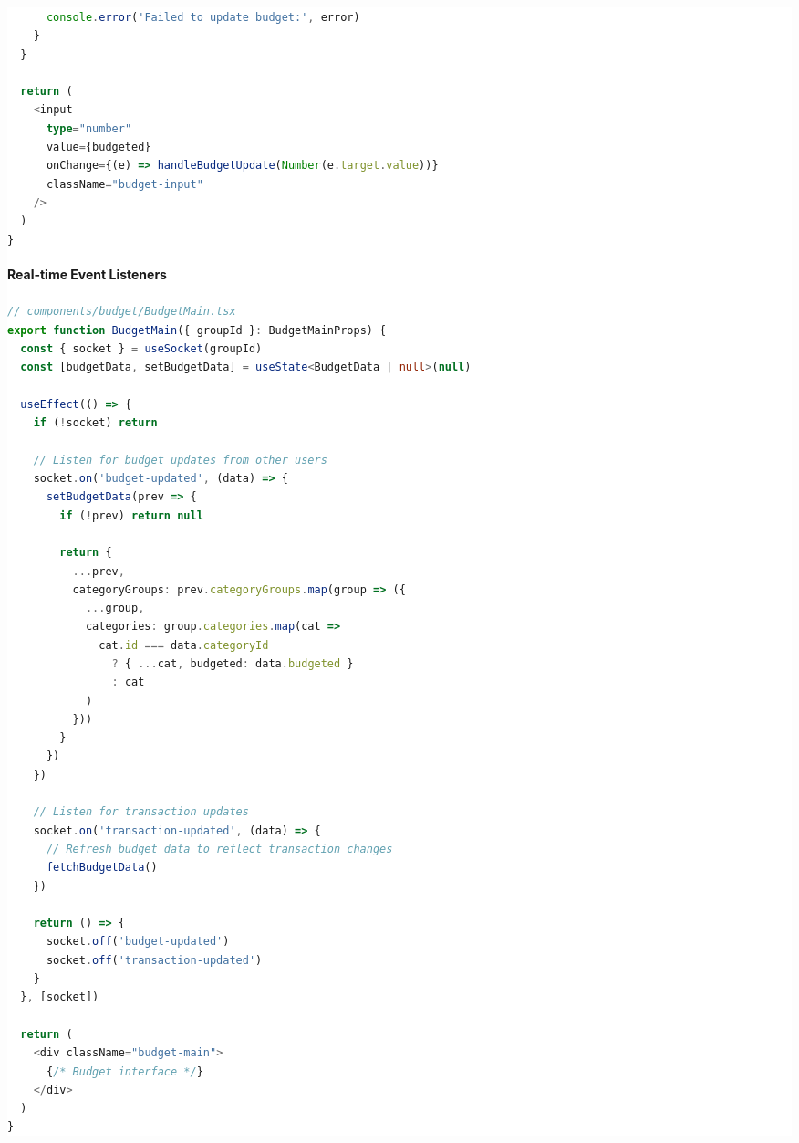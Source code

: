 ```typescript
      console.error('Failed to update budget:', error)
    }
  }

  return (
    <input
      type="number"
      value={budgeted}
      onChange={(e) => handleBudgetUpdate(Number(e.target.value))}
      className="budget-input"
    />
  )
}
```

#### Real-time Event Listeners
```typescript
// components/budget/BudgetMain.tsx
export function BudgetMain({ groupId }: BudgetMainProps) {
  const { socket } = useSocket(groupId)
  const [budgetData, setBudgetData] = useState<BudgetData | null>(null)

  useEffect(() => {
    if (!socket) return

    // Listen for budget updates from other users
    socket.on('budget-updated', (data) => {
      setBudgetData(prev => {
        if (!prev) return null
        
        return {
          ...prev,
          categoryGroups: prev.categoryGroups.map(group => ({
            ...group,
            categories: group.categories.map(cat =>
              cat.id === data.categoryId 
                ? { ...cat, budgeted: data.budgeted }
                : cat
            )
          }))
        }
      })
    })

    // Listen for transaction updates
    socket.on('transaction-updated', (data) => {
      // Refresh budget data to reflect transaction changes
      fetchBudgetData()
    })

    return () => {
      socket.off('budget-updated')
      socket.off('transaction-updated')
    }
  }, [socket])

  return (
    <div className="budget-main">
      {/* Budget interface */}
    </div>
  )
}
```
